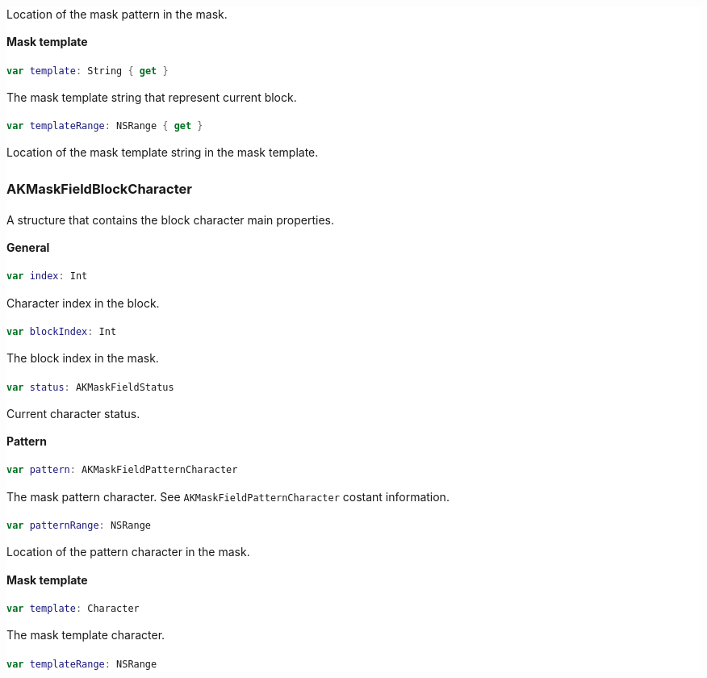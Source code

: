 Location of the mask pattern in the mask.

**Mask template**

```swift
var template: String { get }
```

The mask template string that represent current block.

```swift
var templateRange: NSRange { get }
```

Location of the mask template string in the mask template.

### AKMaskFieldBlockCharacter

A structure that contains the block character main properties.

**General**

```swift
var index: Int
```

Character index in the block.

```swift
var blockIndex: Int
```

The block index in the mask.

```swift
var status: AKMaskFieldStatus
```

Current character status.

**Pattern**

```swift
var pattern: AKMaskFieldPatternCharacter
```

The mask pattern character. See `AKMaskFieldPatternCharacter` costant information.

```swift
var patternRange: NSRange
```

Location of the pattern character in the mask.

**Mask template**

```swift
var template: Character
```

The mask template character.

```swift
var templateRange: NSRange
```
